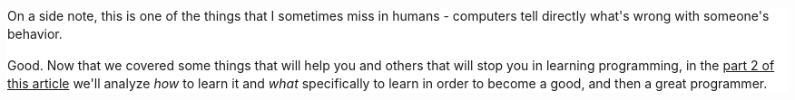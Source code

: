 On a side note, this is one of the things that I sometimes miss in humans - computers tell directly what's wrong with someone's behavior.

Good. Now that we covered some things that will help you and others that will stop you in learning programming, in the [part 2 of this article](/why-to-learn-programming-part-2) we'll analyze _how_ to learn it and _what_ specifically to learn in order to become a good, and then a great programmer.
